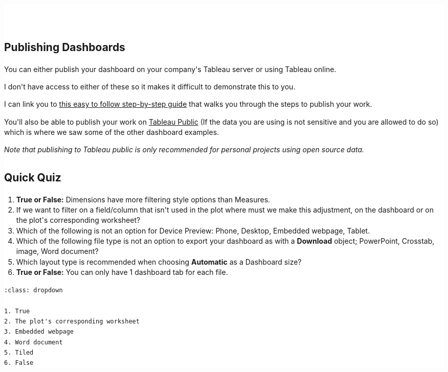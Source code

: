 <br>
<br>

## Publishing Dashboards 

You can either publish your dashboard on your company's Tableau server or using Tableau online. 

I don't have access to either of these so it makes it difficult to demonstrate this to you. 

I can link you to [this easy to follow step-by-step guide](https://help.tableau.com/current/pro/desktop/en-us/publish_workbooks_share.htm) that walks you through the steps to publish your work. 

You'll also be able to publish your work on [Tableau Public]() (If the data you are using is not sensitive and you are allowed to do so) which is where we saw some of the other dashboard examples. 

*Note that publishing to Tableau public is only recommended for personal projects using open source data.* 


## Quick Quiz

1. **True or False:** Dimensions have more filtering style options than Measures. 
2. If we want to filter on a field/column that isn't used in the plot where must we make this adjustment, on the dashboard or on the plot's corresponding worksheet? 
3. Which of the following is not an option for Device Preview: Phone, Desktop, Embedded webpage, Tablet. 
4. Which of the following file type is not an option to export your dashboard as with a **Download** object; PowerPoint, Crosstab, image, Word document? 
5. Which layout type is recommended when choosing **Automatic** as a Dashboard size?
6. **True or False:** You can only have 1 dashboard tab for each file. 


```{admonition} Solutions!
:class: dropdown

1. True
2. The plot's corresponding worksheet
3. Embedded webpage
4. Word document
5. Tiled
6. False

```

